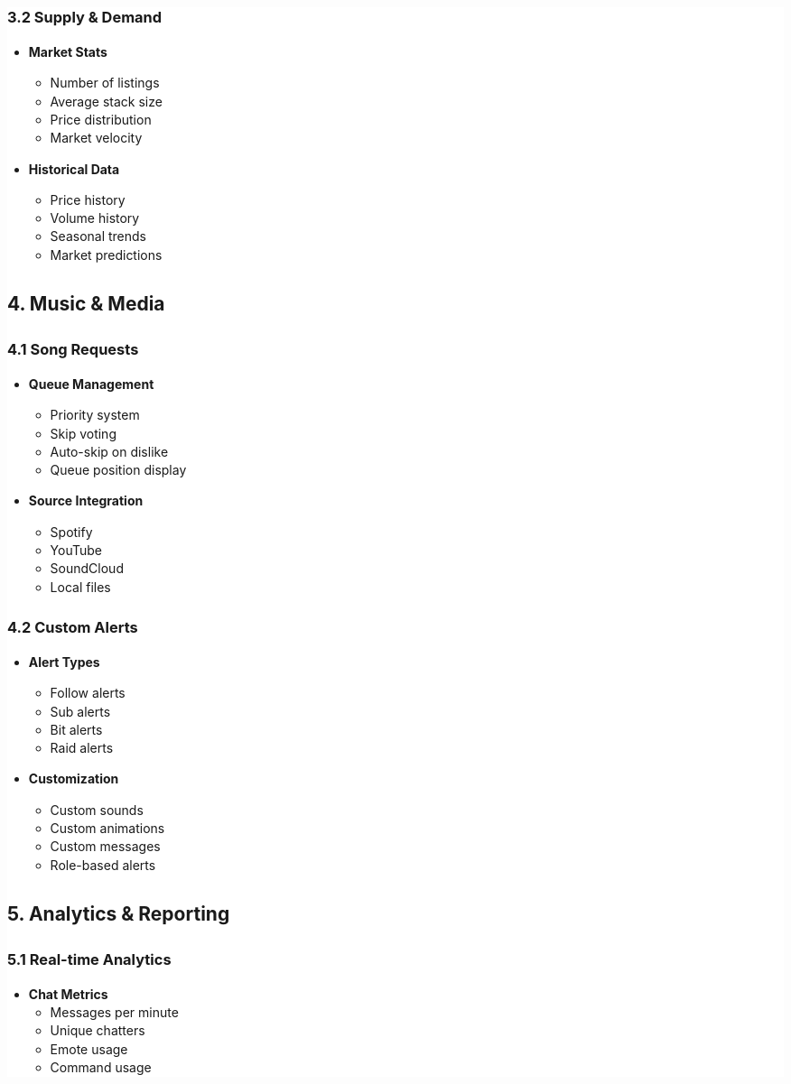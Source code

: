 ### 3.2 Supply & Demand
- **Market Stats**
  - Number of listings
  - Average stack size
  - Price distribution
  - Market velocity

- **Historical Data**
  - Price history
  - Volume history
  - Seasonal trends
  - Market predictions

## 4. Music & Media

### 4.1 Song Requests
- **Queue Management**
  - Priority system
  - Skip voting
  - Auto-skip on dislike
  - Queue position display

- **Source Integration**
  - Spotify
  - YouTube
  - SoundCloud
  - Local files

### 4.2 Custom Alerts
- **Alert Types**
  - Follow alerts
  - Sub alerts
  - Bit alerts
  - Raid alerts

- **Customization**
  - Custom sounds
  - Custom animations
  - Custom messages
  - Role-based alerts

## 5. Analytics & Reporting

### 5.1 Real-time Analytics
- **Chat Metrics**
  - Messages per minute
  - Unique chatters
  - Emote usage
  - Command usage
